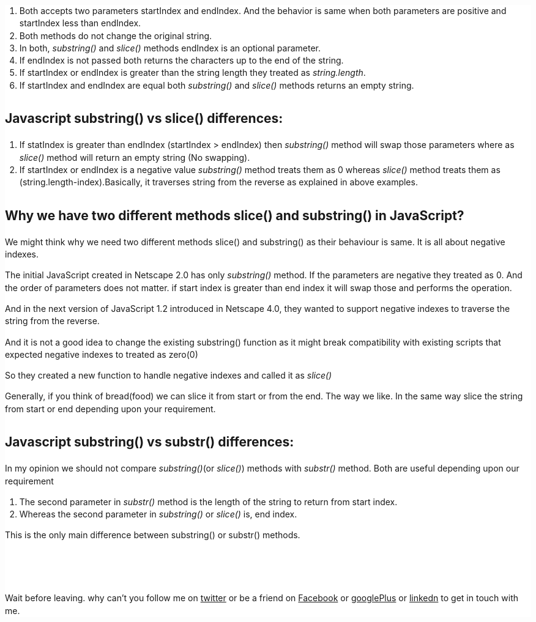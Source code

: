 <ol><li>Both accepts two parameters startIndex and endIndex. And the behavior is same when both parameters are positive and startIndex less than endIndex.</li><li>Both methods do not change the original string.</li><li>In both,&nbsp;<em>substring()</em> and <em>slice()</em> methods endIndex is an optional parameter.</li><li>If endIndex is not passed both returns the characters up to the end of the string.</li><li>If startIndex or endIndex is greater than the string length they treated as <em>string.length</em>.</li><li>If startIndex and endIndex are equal both <em>substring()</em> and <em>slice()</em> methods returns an empty string.</li></ol>

## Javascript substring() vs slice() differences:

<ol><li>If statIndex is greater than endIndex (startIndex &gt; endIndex) then <em>substring()</em> method will swap those parameters where as <em>slice()</em> method will return an empty string (No swapping).</li><li>If startIndex or endIndex is a negative value <em>substring()</em> method treats them as 0 whereas <em>slice()</em> method treats them as (string.length-index).Basically, it traverses string from the reverse as explained in above examples.</li></ol>

## Why we have two different methods slice() and substring() in JavaScript?

We might think why we need two different methods slice() and substring() as their behaviour is same. It is all about negative indexes.

The initial JavaScript created in Netscape 2.0 has only <em>substring()</em> method. If the parameters are negative they treated as 0. And the order of parameters does not matter. if start index is greater than end index it will swap those and performs the operation.



And in the next version of JavaScript 1.2 introduced in Netscape 4.0, they wanted to support negative indexes to traverse the string from the reverse.

And it is not a good idea to change the existing substring() function as it might break compatibility with existing scripts that expected negative indexes to treated as zero(0)

So they created a new function to handle negative indexes and called it as <em>slice()</em>

Generally, if you think of bread(food) we can slice it from start or from the end. The way we like. In the same way slice the string from start or end depending upon your requirement.

## Javascript substring() vs substr() differences:

In my opinion we should not compare <em>substring()</em>(or <em>slice()</em>) methods with <em>substr()</em> method. Both are useful depending upon our requirement

<ol><li>The second parameter in <em>substr()</em> method is the length of the string to return from start index.</li><li>Whereas the second parameter in <em>substring()</em>&nbsp;or&nbsp;<em>slice() </em>is, end index.</li></ol>

This is the only main difference between substring() or substr() methods.

&nbsp;

&nbsp;

Wait before leaving.
why can’t you follow me on <a href="https://twitter.com/arungudelli" target="_blank">twitter</a> or be a friend on <a href="https://www.facebook.com/gudelliArun" target="_blank">Facebook</a> or <a href="https://plus.google.com/+ArunkumarGudelli" target="_blank">googlePlus</a> or <a href="https://www.linkedin.com/in/arungudelli/" target="_blank">linkedn</a> to get in touch with me.








